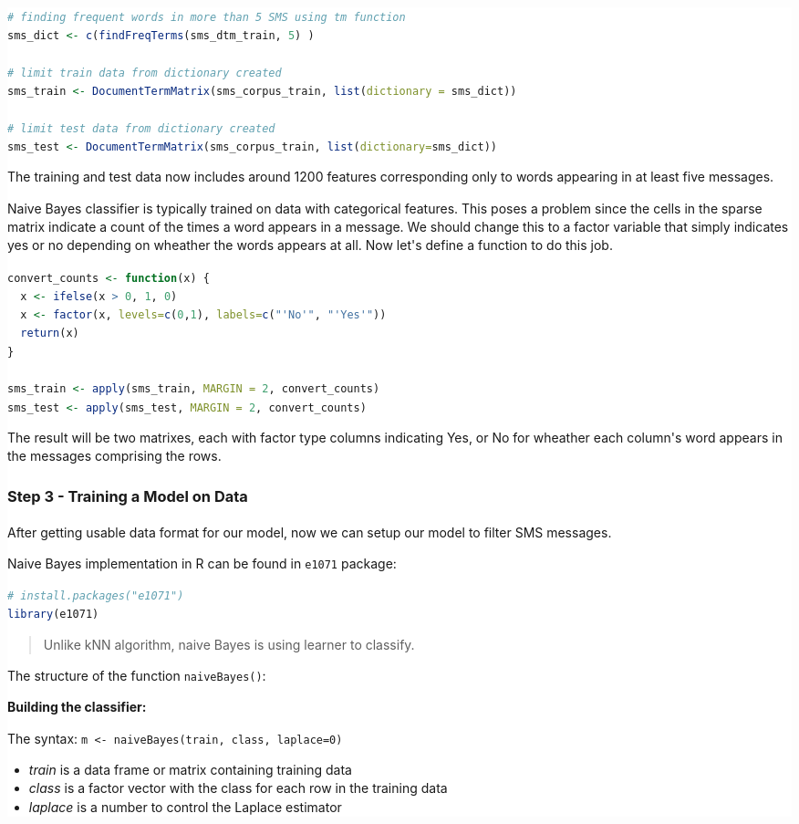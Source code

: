 
```r
# finding frequent words in more than 5 SMS using tm function
sms_dict <- c(findFreqTerms(sms_dtm_train, 5) )

# limit train data from dictionary created
sms_train <- DocumentTermMatrix(sms_corpus_train, list(dictionary = sms_dict))

# limit test data from dictionary created
sms_test <- DocumentTermMatrix(sms_corpus_train, list(dictionary=sms_dict))
```

The training and test data now includes around 1200 features corresponding only to words appearing in at least five messages.

Naive Bayes classifier is typically trained on data with categorical features. This poses a problem since the cells in the sparse matrix indicate a count of the times a word appears in a message. We should change this to a factor variable that simply indicates yes or no depending on wheather the words appears at all. Now let's define a function to do this job.

```r
convert_counts <- function(x) {
  x <- ifelse(x > 0, 1, 0)
  x <- factor(x, levels=c(0,1), labels=c("'No'", "'Yes'"))
  return(x)
}

sms_train <- apply(sms_train, MARGIN = 2, convert_counts)
sms_test <- apply(sms_test, MARGIN = 2, convert_counts)

```


The result will be two matrixes, each with factor type columns indicating Yes, or No for wheather each column's word appears in the messages comprising the rows.

### Step 3 - Training a Model on Data

After getting usable data format for our model, now we can setup our model to filter SMS messages.

Naive Bayes implementation in R can be found in ```e1071``` package:

```r
# install.packages("e1071")
library(e1071)
```

> Unlike kNN algorithm, naive Bayes is using learner to classify.

The structure of the function ```naiveBayes()```:

__Building the classifier:__

The syntax: ```m <- naiveBayes(train, class, laplace=0)```

- _train_ is a data frame or matrix containing training data
- _class_ is a factor vector with the class for each row in the training data
- _laplace_ is a number to control the Laplace estimator
